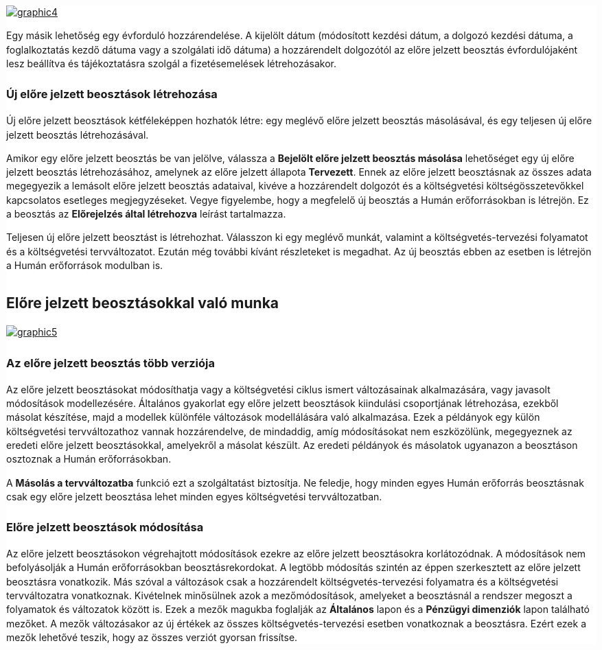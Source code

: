 [![graphic4](./media/graphic4.png)](./media/graphic4.png) 

Egy másik lehetőség egy évforduló hozzárendelése. A kijelölt dátum (módosított kezdési dátum, a dolgozó kezdési dátuma, a foglalkoztatás kezdő dátuma vagy a szolgálati idő dátuma) a hozzárendelt dolgozótól az előre jelzett beosztás évfordulójaként lesz beállítva és tájékoztatásra szolgál a fizetésemelések létrehozásakor.

### <a name="creating-new-forecast-positions"></a>Új előre jelzett beosztások létrehozása

Új előre jelzett beosztások kétféleképpen hozhatók létre: egy meglévő előre jelzett beosztás másolásával, és egy teljesen új előre jelzett beosztás létrehozásával. 

Amikor egy előre jelzett beosztás be van jelölve, válassza a **Bejelölt előre jelzett beosztás másolása** lehetőséget egy új előre jelzett beosztás létrehozásához, amelynek az előre jelzett állapota **Tervezett**. Ennek az előre jelzett beosztásnak az összes adata megegyezik a lemásolt előre jelzett beosztás adataival, kivéve a hozzárendelt dolgozót és a költségvetési költségösszetevőkkel kapcsolatos esetleges megjegyzéseket. Vegye figyelembe, hogy a megfelelő új beosztás a Humán erőforrásokban is létrejön. Ez a beosztás az **Előrejelzés által létrehozva** leírást tartalmazza. 

Teljesen új előre jelzett beosztást is létrehozhat. Válasszon ki egy meglévő munkát, valamint a költségvetés-tervezési folyamatot és a költségvetési tervváltozatot. Ezután még további kívánt részleteket is megadhat. Az új beosztás ebben az esetben is létrejön a Humán erőforrások modulban is.

## <a name="working-with-forecast-positions"></a>Előre jelzett beosztásokkal való munka
[![graphic5](./media/graphic5-1024x327.png)](./media/graphic5.png)

### <a name="multiple-versions-of-a-forecast-position"></a>Az előre jelzett beosztás több verziója

Az előre jelzett beosztásokat módosíthatja vagy a költségvetési ciklus ismert változásainak alkalmazására, vagy javasolt módosítások modellezésére. Általános gyakorlat egy előre jelzett beosztások kiindulási csoportjának létrehozása, ezekből másolat készítése, majd a modellek különféle változások modellálására való alkalmazása. Ezek a példányok egy külön költségvetési tervváltozathoz vannak hozzárendelve, de mindaddig, amíg módosításokat nem eszközölünk, megegyeznek az eredeti előre jelzett beosztásokkal, amelyekről a másolat készült. Az eredeti példányok és másolatok ugyanazon a beosztáson osztoznak a Humán erőforrásokban. 

A **Másolás a tervváltozatba** funkció ezt a szolgáltatást biztosítja. Ne feledje, hogy minden egyes Humán erőforrás beosztásnak csak egy előre jelzett beosztása lehet minden egyes költségvetési tervváltozatban.

### <a name="modifying-forecast-positions"></a>Előre jelzett beosztások módosítása

Az előre jelzett beosztásokon végrehajtott módosítások ezekre az előre jelzett beosztásokra korlátozódnak. A módosítások nem befolyásolják a Humán erőforrásokban beosztásrekordokat. A legtöbb módosítás szintén az éppen szerkesztett az előre jelzett beosztásra vonatkozik. Más szóval a változások csak a hozzárendelt költségvetés-tervezési folyamatra és a költségvetési tervváltozatra vonatkoznak. Kivételnek minősülnek azok a mezőmódosítások, amelyeket a beosztásnál a rendszer megoszt a folyamatok és változatok között is. Ezek a mezők magukba foglalják az **Általános** lapon és a **Pénzügyi dimenziók** lapon található mezőket. A mezők változásakor az új értékek az összes költségvetés-tervezési esetben vonatkoznak a beosztásra. Ezért ezek a mezők lehetővé teszik, hogy az összes verziót gyorsan frissítse.
